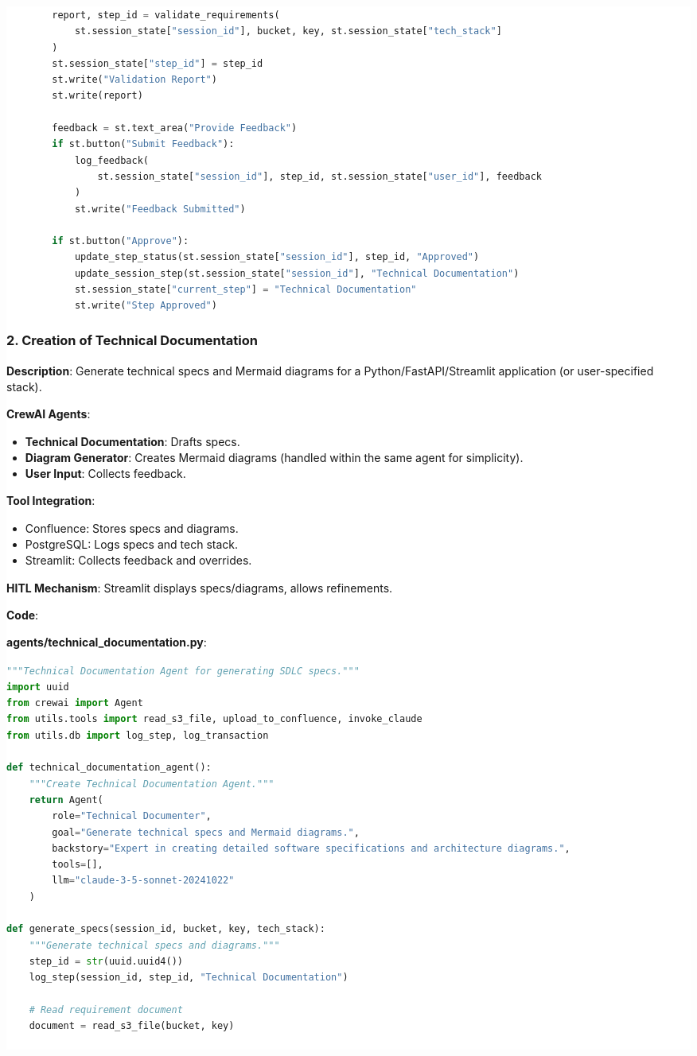 ```python
        report, step_id = validate_requirements(
            st.session_state["session_id"], bucket, key, st.session_state["tech_stack"]
        )
        st.session_state["step_id"] = step_id
        st.write("Validation Report")
        st.write(report)
        
        feedback = st.text_area("Provide Feedback")
        if st.button("Submit Feedback"):
            log_feedback(
                st.session_state["session_id"], step_id, st.session_state["user_id"], feedback
            )
            st.write("Feedback Submitted")
        
        if st.button("Approve"):
            update_step_status(st.session_state["session_id"], step_id, "Approved")
            update_session_step(st.session_state["session_id"], "Technical Documentation")
            st.session_state["current_step"] = "Technical Documentation"
            st.write("Step Approved")
```

### 2. Creation of Technical Documentation
**Description**: Generate technical specs and Mermaid diagrams for a Python/FastAPI/Streamlit application (or user-specified stack).

**CrewAI Agents**:
- **Technical Documentation**: Drafts specs.
- **Diagram Generator**: Creates Mermaid diagrams (handled within the same agent for simplicity).
- **User Input**: Collects feedback.

**Tool Integration**:
- Confluence: Stores specs and diagrams.
- PostgreSQL: Logs specs and tech stack.
- Streamlit: Collects feedback and overrides.

**HITL Mechanism**: Streamlit displays specs/diagrams, allows refinements.

**Code**:

**agents/technical_documentation.py**:
```python
"""Technical Documentation Agent for generating SDLC specs."""
import uuid
from crewai import Agent
from utils.tools import read_s3_file, upload_to_confluence, invoke_claude
from utils.db import log_step, log_transaction

def technical_documentation_agent():
    """Create Technical Documentation Agent."""
    return Agent(
        role="Technical Documenter",
        goal="Generate technical specs and Mermaid diagrams.",
        backstory="Expert in creating detailed software specifications and architecture diagrams.",
        tools=[],
        llm="claude-3-5-sonnet-20241022"
    )

def generate_specs(session_id, bucket, key, tech_stack):
    """Generate technical specs and diagrams."""
    step_id = str(uuid.uuid4())
    log_step(session_id, step_id, "Technical Documentation")
    
    # Read requirement document
    document = read_s3_file(bucket, key)
    
```